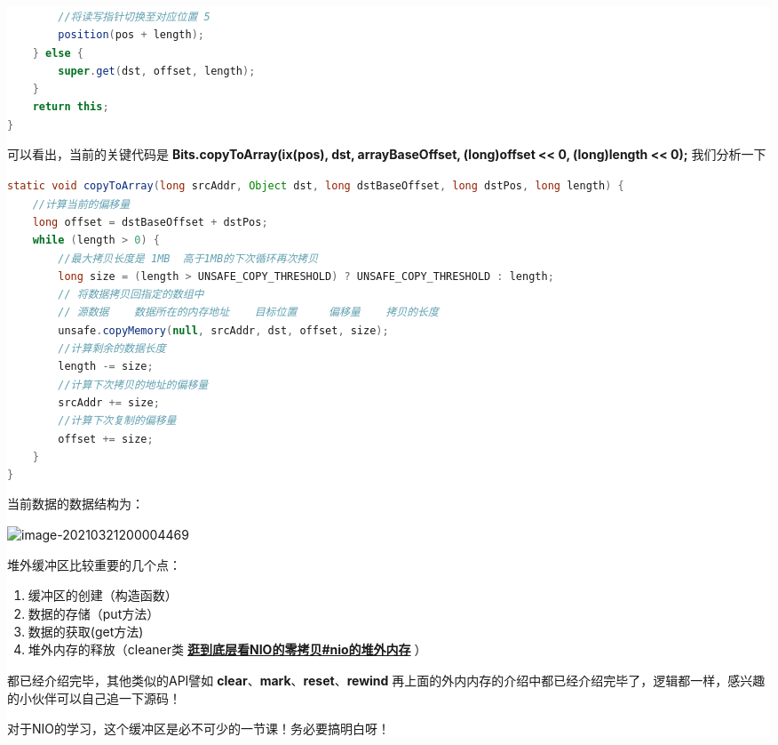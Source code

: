 ```java
        //将读写指针切换至对应位置 5
        position(pos + length);
    } else {
        super.get(dst, offset, length);
    }
    return this;
}
```

可以看出，当前的关键代码是 **Bits.copyToArray(ix(pos), dst, arrayBaseOffset, (long)offset << 0, (long)length << 0);**   我们分析一下

```java
static void copyToArray(long srcAddr, Object dst, long dstBaseOffset, long dstPos, long length) {
    //计算当前的偏移量
    long offset = dstBaseOffset + dstPos;
    while (length > 0) {
        //最大拷贝长度是 1MB  高于1MB的下次循环再次拷贝
        long size = (length > UNSAFE_COPY_THRESHOLD) ? UNSAFE_COPY_THRESHOLD : length;
        // 将数据拷贝回指定的数组中
        // 源数据    数据所在的内存地址    目标位置     偏移量    拷贝的长度
        unsafe.copyMemory(null, srcAddr, dst, offset, size);
        //计算剩余的数据长度
        length -= size;
        //计算下次拷贝的地址的偏移量
        srcAddr += size;
        //计算下次复制的偏移量
        offset += size;
    }
}
```

当前数据的数据结构为：

![image-20210321200004469](http://images.huangfusuper.cn/typora/image-20210321200004469.png)

堆外缓冲区比较重要的几个点：

1. 缓冲区的创建（构造函数）
2. 数据的存储（put方法）
3. 数据的获取(get方法)
4. 堆外内存的释放（cleaner类  **[逛到底层看NIO的零拷贝#nio的堆外内存](https://mp.weixin.qq.com/s/Oc787q5cK_83t5B6h631DQ)** ）

都已经介绍完毕，其他类似的API譬如 **clear**、**mark**、**reset**、**rewind** 再上面的外内内存的介绍中都已经介绍完毕了，逻辑都一样，感兴趣的小伙伴可以自己追一下源码！

对于NIO的学习，这个缓冲区是必不可少的一节课！务必要搞明白呀！